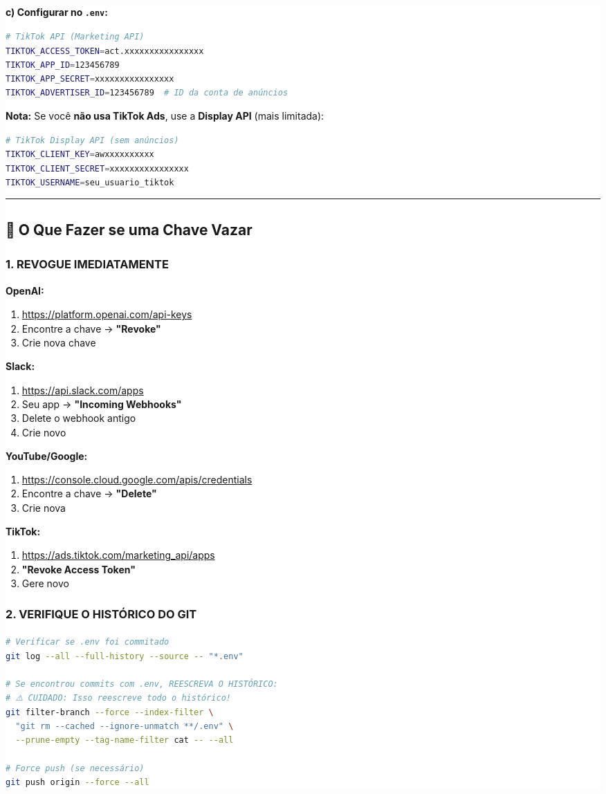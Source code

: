 **c) Configurar no `.env`:**
```bash
# TikTok API (Marketing API)
TIKTOK_ACCESS_TOKEN=act.xxxxxxxxxxxxxxxx
TIKTOK_APP_ID=123456789
TIKTOK_APP_SECRET=xxxxxxxxxxxxxxxx
TIKTOK_ADVERTISER_ID=123456789  # ID da conta de anúncios
```

**Nota:** Se você **não usa TikTok Ads**, use a **Display API** (mais limitada):
```bash
# TikTok Display API (sem anúncios)
TIKTOK_CLIENT_KEY=awxxxxxxxxxx
TIKTOK_CLIENT_SECRET=xxxxxxxxxxxxxxxx
TIKTOK_USERNAME=seu_usuario_tiktok
```

---

## 🚨 O Que Fazer se uma Chave Vazar

### 1. **REVOGUE IMEDIATAMENTE**

**OpenAI:**
1. https://platform.openai.com/api-keys
2. Encontre a chave → **"Revoke"**
3. Crie nova chave

**Slack:**
1. https://api.slack.com/apps
2. Seu app → **"Incoming Webhooks"**
3. Delete o webhook antigo
4. Crie novo

**YouTube/Google:**
1. https://console.cloud.google.com/apis/credentials
2. Encontre a chave → **"Delete"**
3. Crie nova

**TikTok:**
1. https://ads.tiktok.com/marketing_api/apps
2. **"Revoke Access Token"**
3. Gere novo

### 2. **VERIFIQUE O HISTÓRICO DO GIT**

```bash
# Verificar se .env foi commitado
git log --all --full-history --source -- "*.env"

# Se encontrou commits com .env, REESCREVA O HISTÓRICO:
# ⚠️ CUIDADO: Isso reescreve todo o histórico!
git filter-branch --force --index-filter \
  "git rm --cached --ignore-unmatch **/.env" \
  --prune-empty --tag-name-filter cat -- --all

# Force push (se necessário)
git push origin --force --all
```
